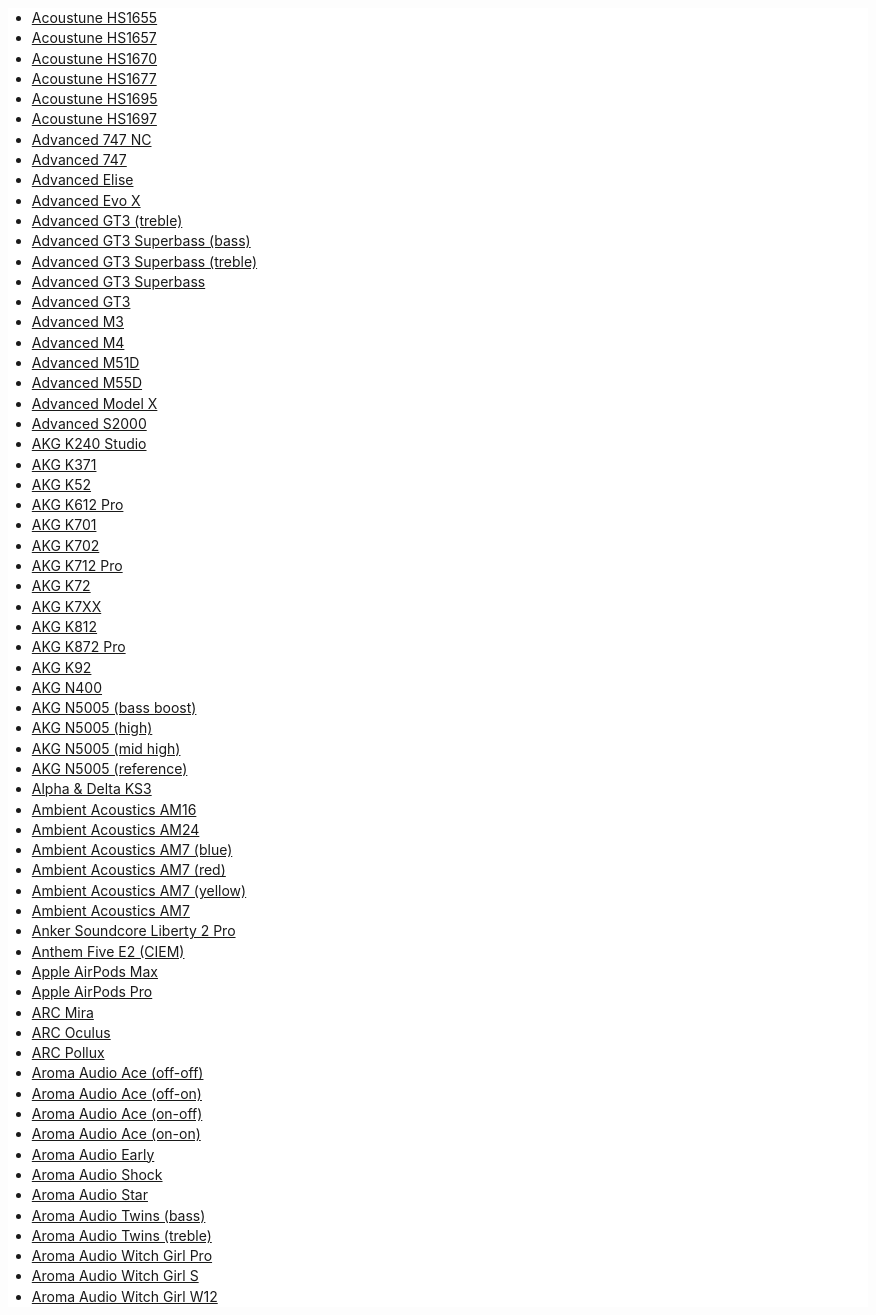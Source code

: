 - [Acoustune HS1655](./harman_in-ear_2019v2/Acoustune%20HS1655)
- [Acoustune HS1657](./harman_in-ear_2019v2/Acoustune%20HS1657)
- [Acoustune HS1670](./harman_in-ear_2019v2/Acoustune%20HS1670)
- [Acoustune HS1677](./harman_in-ear_2019v2/Acoustune%20HS1677)
- [Acoustune HS1695](./harman_in-ear_2019v2/Acoustune%20HS1695)
- [Acoustune HS1697](./harman_in-ear_2019v2/Acoustune%20HS1697)
- [Advanced 747 NC](./harman_in-ear_2019v2/Advanced%20747%20NC)
- [Advanced 747](./harman_in-ear_2019v2/Advanced%20747)
- [Advanced Elise](./harman_in-ear_2019v2/Advanced%20Elise)
- [Advanced Evo X](./harman_in-ear_2019v2/Advanced%20Evo%20X)
- [Advanced GT3 (treble)](./harman_in-ear_2019v2/Advanced%20GT3%20(treble))
- [Advanced GT3 Superbass (bass)](./harman_in-ear_2019v2/Advanced%20GT3%20Superbass%20(bass))
- [Advanced GT3 Superbass (treble)](./harman_in-ear_2019v2/Advanced%20GT3%20Superbass%20(treble))
- [Advanced GT3 Superbass](./harman_in-ear_2019v2/Advanced%20GT3%20Superbass)
- [Advanced GT3](./harman_in-ear_2019v2/Advanced%20GT3)
- [Advanced M3](./harman_in-ear_2019v2/Advanced%20M3)
- [Advanced M4](./harman_in-ear_2019v2/Advanced%20M4)
- [Advanced M51D](./harman_in-ear_2019v2/Advanced%20M51D)
- [Advanced M55D](./harman_in-ear_2019v2/Advanced%20M55D)
- [Advanced Model X](./harman_in-ear_2019v2/Advanced%20Model%20X)
- [Advanced S2000](./harman_in-ear_2019v2/Advanced%20S2000)
- [AKG K240 Studio](./gras_43ag-7_harman_over-ear_2018/AKG%20K240%20Studio)
- [AKG K371](./gras_43ag-7_harman_over-ear_2018/AKG%20K371)
- [AKG K52](./gras_43ag-7_harman_over-ear_2018/AKG%20K52)
- [AKG K612 Pro](./gras_43ag-7_harman_over-ear_2018/AKG%20K612%20Pro)
- [AKG K701](./gras_43ag-7_harman_over-ear_2018/AKG%20K701)
- [AKG K702](./gras_43ag-7_harman_over-ear_2018/AKG%20K702)
- [AKG K712 Pro](./gras_43ag-7_harman_over-ear_2018/AKG%20K712%20Pro)
- [AKG K72](./gras_43ag-7_harman_over-ear_2018/AKG%20K72)
- [AKG K7XX](./gras_43ag-7_harman_over-ear_2018/AKG%20K7XX)
- [AKG K812](./gras_43ag-7_harman_over-ear_2018/AKG%20K812)
- [AKG K872 Pro](./gras_43ag-7_harman_over-ear_2018/AKG%20K872%20Pro)
- [AKG K92](./gras_43ag-7_harman_over-ear_2018/AKG%20K92)
- [AKG N400](./harman_in-ear_2019v2/AKG%20N400)
- [AKG N5005 (bass boost)](./harman_in-ear_2019v2/AKG%20N5005%20(bass%20boost))
- [AKG N5005 (high)](./harman_in-ear_2019v2/AKG%20N5005%20(high))
- [AKG N5005 (mid high)](./harman_in-ear_2019v2/AKG%20N5005%20(mid%20high))
- [AKG N5005 (reference)](./harman_in-ear_2019v2/AKG%20N5005%20(reference))
- [Alpha & Delta KS3](./harman_in-ear_2019v2/Alpha%20&%20Delta%20KS3)
- [Ambient Acoustics AM16](./harman_in-ear_2019v2/Ambient%20Acoustics%20AM16)
- [Ambient Acoustics AM24](./harman_in-ear_2019v2/Ambient%20Acoustics%20AM24)
- [Ambient Acoustics AM7 (blue)](./harman_in-ear_2019v2/Ambient%20Acoustics%20AM7%20(blue))
- [Ambient Acoustics AM7 (red)](./harman_in-ear_2019v2/Ambient%20Acoustics%20AM7%20(red))
- [Ambient Acoustics AM7 (yellow)](./harman_in-ear_2019v2/Ambient%20Acoustics%20AM7%20(yellow))
- [Ambient Acoustics AM7](./harman_in-ear_2019v2/Ambient%20Acoustics%20AM7)
- [Anker Soundcore Liberty 2 Pro](./harman_in-ear_2019v2/Anker%20Soundcore%20Liberty%202%20Pro)
- [Anthem Five E2 (CIEM)](./harman_in-ear_2019v2/Anthem%20Five%20E2%20(CIEM))
- [Apple AirPods Max](./gras_43ag-7_harman_over-ear_2018/Apple%20AirPods%20Max)
- [Apple AirPods Pro](./harman_in-ear_2019v2/Apple%20AirPods%20Pro)
- [ARC Mira](./harman_in-ear_2019v2/ARC%20Mira)
- [ARC Oculus](./harman_in-ear_2019v2/ARC%20Oculus)
- [ARC Pollux](./harman_in-ear_2019v2/ARC%20Pollux)
- [Aroma Audio Ace (off-off)](./harman_in-ear_2019v2/Aroma%20Audio%20Ace%20(off-off))
- [Aroma Audio Ace (off-on)](./harman_in-ear_2019v2/Aroma%20Audio%20Ace%20(off-on))
- [Aroma Audio Ace (on-off)](./harman_in-ear_2019v2/Aroma%20Audio%20Ace%20(on-off))
- [Aroma Audio Ace (on-on)](./harman_in-ear_2019v2/Aroma%20Audio%20Ace%20(on-on))
- [Aroma Audio Early](./harman_in-ear_2019v2/Aroma%20Audio%20Early)
- [Aroma Audio Shock](./harman_in-ear_2019v2/Aroma%20Audio%20Shock)
- [Aroma Audio Star](./harman_in-ear_2019v2/Aroma%20Audio%20Star)
- [Aroma Audio Twins (bass)](./harman_in-ear_2019v2/Aroma%20Audio%20Twins%20(bass))
- [Aroma Audio Twins (treble)](./harman_in-ear_2019v2/Aroma%20Audio%20Twins%20(treble))
- [Aroma Audio Witch Girl Pro](./harman_in-ear_2019v2/Aroma%20Audio%20Witch%20Girl%20Pro)
- [Aroma Audio Witch Girl S](./harman_in-ear_2019v2/Aroma%20Audio%20Witch%20Girl%20S)
- [Aroma Audio Witch Girl W12](./harman_in-ear_2019v2/Aroma%20Audio%20Witch%20Girl%20W12)